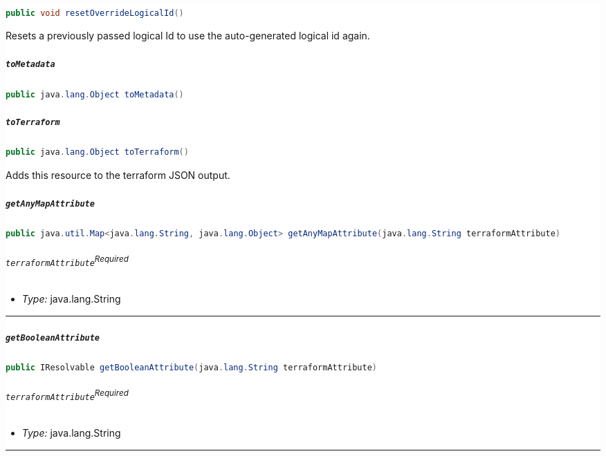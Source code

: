 ```java
public void resetOverrideLogicalId()
```

Resets a previously passed logical Id to use the auto-generated logical id again.

##### `toMetadata` <a name="toMetadata" id="rhizo-co-terraform-provider-vantage.dataVantageSavedFilters.DataVantageSavedFilters.toMetadata"></a>

```java
public java.lang.Object toMetadata()
```

##### `toTerraform` <a name="toTerraform" id="rhizo-co-terraform-provider-vantage.dataVantageSavedFilters.DataVantageSavedFilters.toTerraform"></a>

```java
public java.lang.Object toTerraform()
```

Adds this resource to the terraform JSON output.

##### `getAnyMapAttribute` <a name="getAnyMapAttribute" id="rhizo-co-terraform-provider-vantage.dataVantageSavedFilters.DataVantageSavedFilters.getAnyMapAttribute"></a>

```java
public java.util.Map<java.lang.String, java.lang.Object> getAnyMapAttribute(java.lang.String terraformAttribute)
```

###### `terraformAttribute`<sup>Required</sup> <a name="terraformAttribute" id="rhizo-co-terraform-provider-vantage.dataVantageSavedFilters.DataVantageSavedFilters.getAnyMapAttribute.parameter.terraformAttribute"></a>

- *Type:* java.lang.String

---

##### `getBooleanAttribute` <a name="getBooleanAttribute" id="rhizo-co-terraform-provider-vantage.dataVantageSavedFilters.DataVantageSavedFilters.getBooleanAttribute"></a>

```java
public IResolvable getBooleanAttribute(java.lang.String terraformAttribute)
```

###### `terraformAttribute`<sup>Required</sup> <a name="terraformAttribute" id="rhizo-co-terraform-provider-vantage.dataVantageSavedFilters.DataVantageSavedFilters.getBooleanAttribute.parameter.terraformAttribute"></a>

- *Type:* java.lang.String

---
